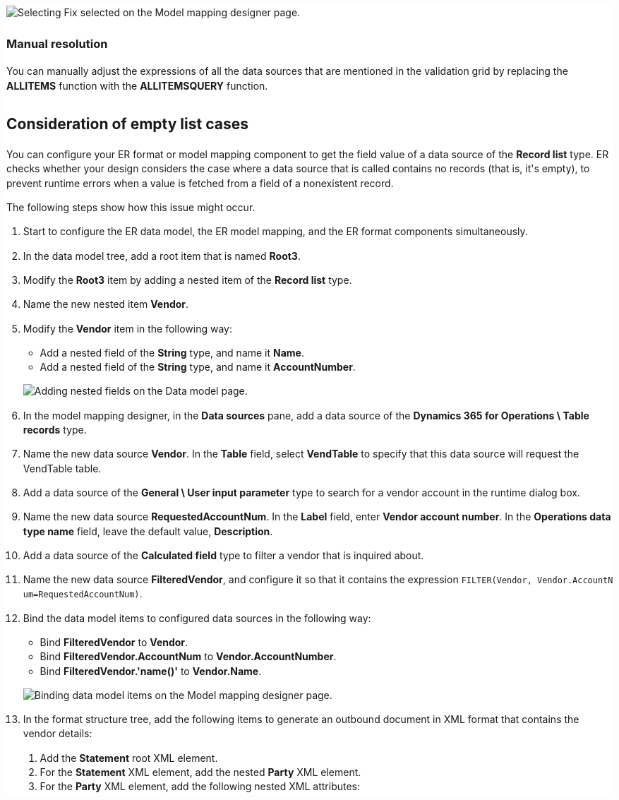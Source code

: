 ![Selecting Fix selected on the Model mapping designer page.](./media/er-components-inspections-08c.png)

### Manual resolution

You can manually adjust the expressions of all the data sources that are mentioned in the validation grid by replacing the **ALLITEMS** function with the **ALLITEMSQUERY** function.

## <a id="i9"></a>Consideration of empty list cases

You can configure your ER format or model mapping component to get the field value of a data source of the **Record list** type. ER checks whether your design considers the case where a data source that is called contains no records (that is, it's empty), to prevent runtime errors when a value is fetched from a field of a nonexistent record.

The following steps show how this issue might occur.

1. Start to configure the ER data model, the ER model mapping, and the ER format components simultaneously.
2. In the data model tree, add a root item that is named **Root3**.
3. Modify the **Root3** item by adding a nested item of the **Record list** type.
4. Name the new nested item **Vendor**.
5. Modify the **Vendor** item in the following way:

    - Add a nested field of the **String** type, and name it **Name**.
    - Add a nested field of the **String** type, and name it **AccountNumber**.

    ![Adding nested fields on the Data model page.](./media/er-components-inspections-09a.png)

6. In the model mapping designer, in the **Data sources** pane, add a data source of the **Dynamics 365 for Operations \\ Table records** type.
7. Name the new data source **Vendor**. In the **Table** field, select **VendTable** to specify that this data source will request the VendTable table.
8. Add a data source of the **General \\ User input parameter** type to search for a vendor account in the runtime dialog box.
9. Name the new data source **RequestedAccountNum**. In the **Label** field, enter **Vendor account number**. In the **Operations data type name** field, leave the default value, **Description**.
10. Add a data source of the **Calculated field** type to filter a vendor that is inquired about.
11. Name the new data source **FilteredVendor**, and configure it so that it contains the expression `FILTER(Vendor, Vendor.AccountNum=RequestedAccountNum)`.
12. Bind the data model items to configured data sources in the following way:

    - Bind **FilteredVendor** to **Vendor**.
    - Bind **FilteredVendor.AccountNum** to **Vendor.AccountNumber**.
    - Bind **FilteredVendor.'name()'** to **Vendor.Name**.

    ![Binding data model items on the Model mapping designer page.](./media/er-components-inspections-09b.png)

13. In the format structure tree, add the following items to generate an outbound document in XML format that contains the vendor details:

    1. Add the **Statement** root XML element.
    2. For the **Statement** XML element, add the nested **Party** XML element.
    3. For the **Party** XML element, add the following nested XML attributes:
